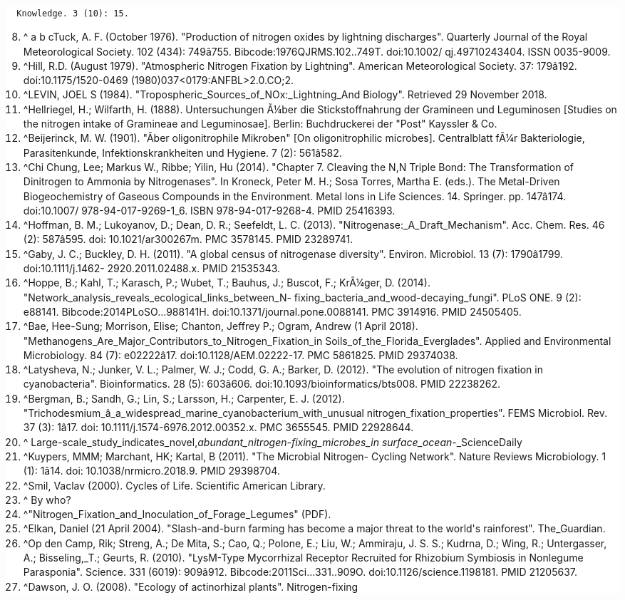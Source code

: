       Knowledge. 3 (10): 15.
   8. ^ a b cTuck, A. F. (October 1976). "Production of nitrogen oxides by
      lightning discharges". Quarterly Journal of the Royal Meteorological
      Society. 102 (434): 749â755. Bibcode:1976QJRMS.102..749T. doi:10.1002/
      qj.49710243404. ISSN 0035-9009.
   9. ^Hill, R.D. (August 1979). "Atmospheric Nitrogen Fixation by Lightning".
      American Meteorological Society. 37: 179â192. doi:10.1175/1520-0469
      (1980)037<0179:ANFBL>2.0.CO;2.
  10. ^LEVIN, JOEL S (1984). "Tropospheric_Sources_of_NOx:_Lightning_And
      Biology". Retrieved 29 November 2018.
  11. ^Hellriegel, H.; Wilfarth, H. (1888). Untersuchungen Ã¼ber die
      Stickstoffnahrung der Gramineen und Leguminosen [Studies on the nitrogen
      intake of Gramineae and Leguminosae]. Berlin: Buchdruckerei der "Post"
      Kayssler & Co.
  12. ^Beijerinck, M. W. (1901). "Ãber oligonitrophile Mikroben" [On
      oligonitrophilic microbes]. Centralblatt fÃ¼r Bakteriologie,
      Parasitenkunde, Infektionskrankheiten und Hygiene. 7 (2): 561â582.
  13. ^Chi Chung, Lee; Markus W., Ribbe; Yilin, Hu (2014). "Chapter 7. Cleaving
      the N,N Triple Bond: The Transformation of Dinitrogen to Ammonia by
      Nitrogenases". In Kroneck, Peter M. H.; Sosa Torres, Martha E. (eds.).
      The Metal-Driven Biogeochemistry of Gaseous Compounds in the Environment.
      Metal Ions in Life Sciences. 14. Springer. pp. 147â174. doi:10.1007/
      978-94-017-9269-1_6. ISBN 978-94-017-9268-4. PMID 25416393.
  14. ^Hoffman, B. M.; Lukoyanov, D.; Dean, D. R.; Seefeldt, L. C. (2013).
      "Nitrogenase:_A_Draft_Mechanism". Acc. Chem. Res. 46 (2): 587â595. doi:
      10.1021/ar300267m. PMC 3578145. PMID 23289741.
  15. ^Gaby, J. C.; Buckley, D. H. (2011). "A global census of nitrogenase
      diversity". Environ. Microbiol. 13 (7): 1790â1799. doi:10.1111/j.1462-
      2920.2011.02488.x. PMID 21535343.
  16. ^Hoppe, B.; Kahl, T.; Karasch, P.; Wubet, T.; Bauhus, J.; Buscot, F.;
      KrÃ¼ger, D. (2014). "Network_analysis_reveals_ecological_links_between_N-
      fixing_bacteria_and_wood-decaying_fungi". PLoS ONE. 9 (2): e88141.
      Bibcode:2014PLoSO...988141H. doi:10.1371/journal.pone.0088141.
      PMC 3914916. PMID 24505405.
  17. ^Bae, Hee-Sung; Morrison, Elise; Chanton, Jeffrey P.; Ogram, Andrew (1
      April 2018). "Methanogens_Are_Major_Contributors_to_Nitrogen_Fixation_in
      Soils_of_the_Florida_Everglades". Applied and Environmental Microbiology.
      84 (7): e02222â17. doi:10.1128/AEM.02222-17. PMC 5861825.
      PMID 29374038.
  18. ^Latysheva, N.; Junker, V. L.; Palmer, W. J.; Codd, G. A.; Barker, D.
      (2012). "The evolution of nitrogen fixation in cyanobacteria".
      Bioinformatics. 28 (5): 603â606. doi:10.1093/bioinformatics/bts008.
      PMID 22238262.
  19. ^Bergman, B.; Sandh, G.; Lin, S.; Larsson, H.; Carpenter, E. J. (2012).
      "Trichodesmium_â_a_widespread_marine_cyanobacterium_with_unusual
      nitrogen_fixation_properties". FEMS Microbiol. Rev. 37 (3): 1â17. doi:
      10.1111/j.1574-6976.2012.00352.x. PMC 3655545. PMID 22928644.
  20. ^ Large-scale_study_indicates_novel,_abundant_nitrogen-fixing_microbes_in
      surface_ocean_-_ScienceDaily
  21. ^Kuypers, MMM; Marchant, HK; Kartal, B (2011). "The Microbial Nitrogen-
      Cycling Network". Nature Reviews Microbiology. 1 (1): 1â14. doi:
      10.1038/nrmicro.2018.9. PMID 29398704.
  22. ^Smil, Vaclav (2000). Cycles of Life. Scientific American Library.
  23. ^ By who?
  24. ^"Nitrogen_Fixation_and_Inoculation_of_Forage_Legumes" (PDF).
  25. ^Elkan, Daniel (21 April 2004). "Slash-and-burn farming has become a
      major threat to the world's rainforest". The_Guardian.
  26. ^Op den Camp, Rik; Streng, A.; De Mita, S.; Cao, Q.; Polone, E.; Liu, W.;
      Ammiraju, J. S. S.; Kudrna, D.; Wing, R.; Untergasser, A.; Bisseling,_T.;
      Geurts, R. (2010). "LysM-Type Mycorrhizal Receptor Recruited for
      Rhizobium Symbiosis in Nonlegume Parasponia". Science. 331 (6019):
      909â912. Bibcode:2011Sci...331..909O. doi:10.1126/science.1198181.
      PMID 21205637.
  27. ^Dawson, J. O. (2008). "Ecology of actinorhizal plants". Nitrogen-fixing